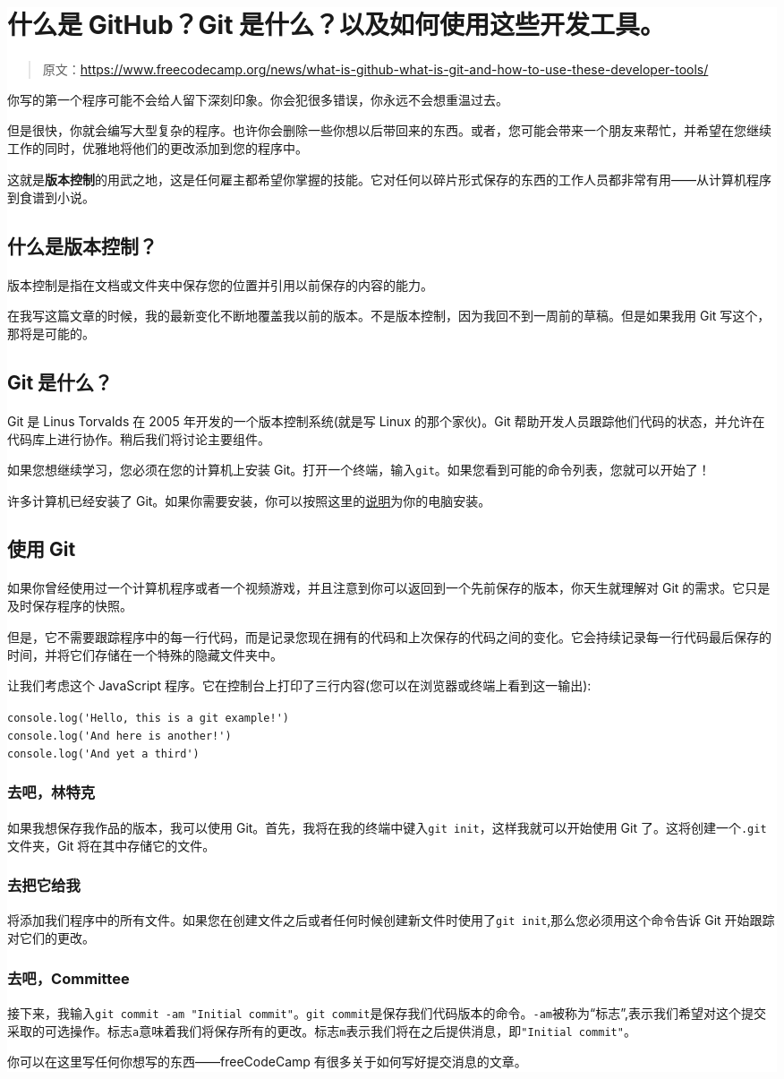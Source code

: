 # 什么是 GitHub？Git 是什么？以及如何使用这些开发工具。

> 原文：<https://www.freecodecamp.org/news/what-is-github-what-is-git-and-how-to-use-these-developer-tools/>

你写的第一个程序可能不会给人留下深刻印象。你会犯很多错误，你永远不会想重温过去。

但是很快，你就会编写大型复杂的程序。也许你会删除一些你想以后带回来的东西。或者，您可能会带来一个朋友来帮忙，并希望在您继续工作的同时，优雅地将他们的更改添加到您的程序中。

这就是**版本控制**的用武之地，这是任何雇主都希望你掌握的技能。它对任何以碎片形式保存的东西的工作人员都非常有用——从计算机程序到食谱到小说。

## 什么是版本控制？

版本控制是指在文档或文件夹中保存您的位置并引用以前保存的内容的能力。

在我写这篇文章的时候，我的最新变化不断地覆盖我以前的版本。不是版本控制，因为我回不到一周前的草稿。但是如果我用 Git 写这个，那将是可能的。

## Git 是什么？

Git 是 Linus Torvalds 在 2005 年开发的一个版本控制系统(就是写 Linux 的那个家伙)。Git 帮助开发人员跟踪他们代码的状态，并允许在代码库上进行协作。稍后我们将讨论主要组件。

如果您想继续学习，您必须在您的计算机上安装 Git。打开一个终端，输入`git`。如果您看到可能的命令列表，您就可以开始了！

许多计算机已经安装了 Git。如果你需要安装，你可以按照这里的[说明](https://www.linode.com/docs/development/version-control/how-to-install-git-on-linux-mac-and-windows/)为你的电脑安装。

## 使用 Git

如果你曾经使用过一个计算机程序或者一个视频游戏，并且注意到你可以返回到一个先前保存的版本，你天生就理解对 Git 的需求。它只是及时保存程序的快照。

但是，它不需要跟踪程序中的每一行代码，而是记录您现在拥有的代码和上次保存的代码之间的变化。它会持续记录每一行代码最后保存的时间，并将它们存储在一个特殊的隐藏文件夹中。

让我们考虑这个 JavaScript 程序。它在控制台上打印了三行内容(您可以在浏览器或终端上看到这一输出):

```
console.log('Hello, this is a git example!')
console.log('And here is another!')
console.log('And yet a third') 
```

### 去吧，林特克

如果我想保存我作品的版本，我可以使用 Git。首先，我将在我的终端中键入`git init`，这样我就可以开始使用 Git 了。这将创建一个`.git`文件夹，Git 将在其中存储它的文件。

### 去把它给我

将添加我们程序中的所有文件。如果您在创建文件之后或者任何时候创建新文件时使用了`git init`,那么您必须用这个命令告诉 Git 开始跟踪对它们的更改。

### 去吧，Committee

接下来，我输入`git commit -am "Initial commit"`。`git commit`是保存我们代码版本的命令。`-am`被称为“标志”,表示我们希望对这个提交采取的可选操作。标志`a`意味着我们将保存所有的更改。标志`m`表示我们将在之后提供消息，即`"Initial commit"`。

你可以在这里写任何你想写的东西——freeCodeCamp 有很多关于如何写好提交消息的文章。
